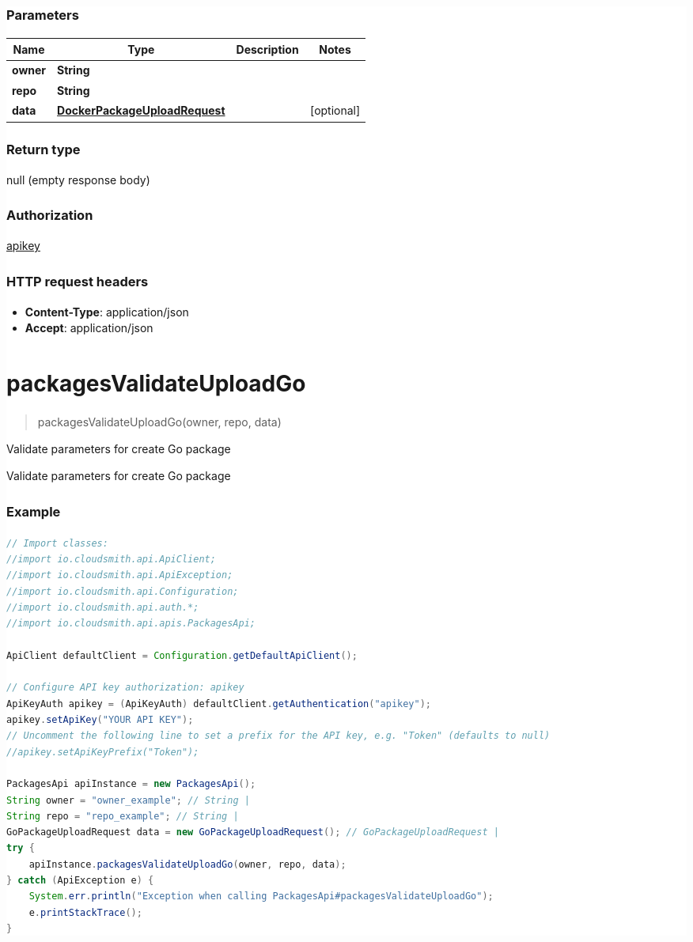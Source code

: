 ### Parameters

Name | Type | Description  | Notes
------------- | ------------- | ------------- | -------------
 **owner** | **String**|  |
 **repo** | **String**|  |
 **data** | [**DockerPackageUploadRequest**](DockerPackageUploadRequest.md)|  | [optional]

### Return type

null (empty response body)

### Authorization

[apikey](../README.md#apikey)

### HTTP request headers

 - **Content-Type**: application/json
 - **Accept**: application/json

<a name="packagesValidateUploadGo"></a>
# **packagesValidateUploadGo**
> packagesValidateUploadGo(owner, repo, data)

Validate parameters for create Go package

Validate parameters for create Go package

### Example
```java
// Import classes:
//import io.cloudsmith.api.ApiClient;
//import io.cloudsmith.api.ApiException;
//import io.cloudsmith.api.Configuration;
//import io.cloudsmith.api.auth.*;
//import io.cloudsmith.api.apis.PackagesApi;

ApiClient defaultClient = Configuration.getDefaultApiClient();

// Configure API key authorization: apikey
ApiKeyAuth apikey = (ApiKeyAuth) defaultClient.getAuthentication("apikey");
apikey.setApiKey("YOUR API KEY");
// Uncomment the following line to set a prefix for the API key, e.g. "Token" (defaults to null)
//apikey.setApiKeyPrefix("Token");

PackagesApi apiInstance = new PackagesApi();
String owner = "owner_example"; // String | 
String repo = "repo_example"; // String | 
GoPackageUploadRequest data = new GoPackageUploadRequest(); // GoPackageUploadRequest | 
try {
    apiInstance.packagesValidateUploadGo(owner, repo, data);
} catch (ApiException e) {
    System.err.println("Exception when calling PackagesApi#packagesValidateUploadGo");
    e.printStackTrace();
}
```
